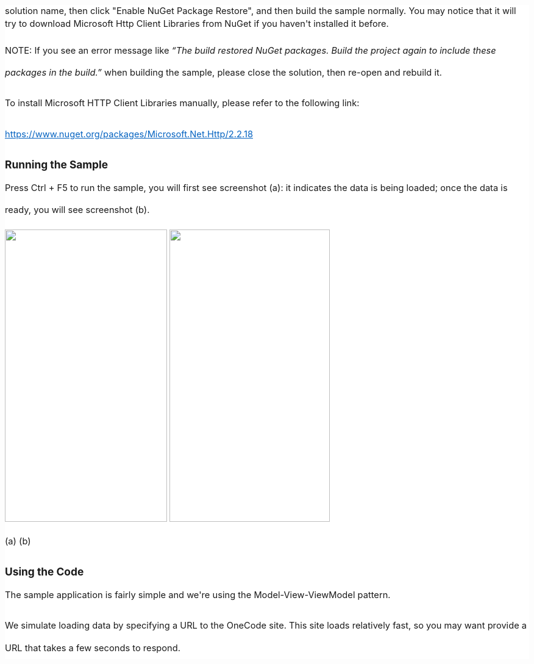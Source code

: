</span><span style="font-size:11pt">solution name, then click &quot;Enable NuGet Package Restore&quot;, and then
</span><span style="font-size:11pt">build the sample normally.</span><span style="font-size:11pt"> You may notice that it will try to download Microsoft Http Client Libraries from NuGet</span><span style="font-size:11pt"> if you haven't installed it before</span><span style="font-size:11pt">.
</span></span></p>
<p style="margin-left:0pt; margin-right:0pt; margin-top:0pt; margin-bottom:.0001pt; font-size:10.0pt; line-height:27.6pt; margin-bottom:10pt; direction:ltr; unicode-bidi:normal">
<span style="font-size:11pt"><span style="font-size:11pt">NOTE: If you see an error message like</span><span style="font-style:italic"> &ldquo;The build restored NuGet packages. Build the project again to include these packages in the build.&rdquo;
</span><span style="">when building the sample</span><span style="font-size:11pt">, please close the solution, then re-open and rebuild it.
</span></span></p>
<p style="margin-left:0pt; margin-right:0pt; margin-top:0pt; margin-bottom:.0001pt; font-size:10.0pt; line-height:27.6pt; margin-bottom:10pt; direction:ltr; unicode-bidi:normal">
<span style="font-size:11pt"><span style="">To install Microsoft HTTP Client Libraries manually, please refer to
</span><span style="">the </span><span style="">following link:</span></span> </p>
<p style="margin-left:0pt; margin-right:0pt; margin-top:0pt; margin-bottom:.0001pt; font-size:10.0pt; line-height:27.6pt; margin-bottom:10pt; direction:ltr; unicode-bidi:normal">
<span style="font-size:11pt"><a href="https://www.nuget.org/packages/Microsoft.Net.Http/2.2.18" style="text-decoration:none"><span style="color:#0563C1; text-decoration:underline">https://www.nuget.org/packages/Microsoft.Net.Http/2.2.18</span></a></span>
</p>
<p style="margin-left:0pt; margin-right:0pt; margin-top:0pt; margin-bottom:.0001pt; font-size:10.0pt; line-height:27.6pt; margin-bottom:10pt; margin-top:10pt; margin-bottom:0pt; direction:ltr; unicode-bidi:normal">
<span style="font-weight:bold; font-size:13pt"><span style="font-weight:bold; font-size:13pt">Running the Sample</span></span>
</p>
<p style="margin-left:0pt; margin-right:0pt; margin-top:0pt; margin-bottom:.0001pt; font-size:10.0pt; line-height:27.6pt; margin-bottom:10pt; direction:ltr; unicode-bidi:normal">
<span style="font-size:11pt"><span style="font-size:11pt">Press Ctrl &#43; F5 to run the sample, you will first see screenshot (a)</span><span style="font-size:11pt">:</span><span style="font-size:11pt"> it indicates the data is being loaded; once the data is ready,
 you will see screenshot (b).</span></span> </p>
<p style="margin-left:0pt; margin-right:0pt; margin-top:0pt; margin-bottom:.0001pt; font-size:10.0pt; line-height:27.6pt; margin-bottom:10pt; direction:ltr; unicode-bidi:normal">
<span style="font-size:11pt"><span style="font-size:11pt"><img src="/site/view/file/106662/1/image.png" alt="" width="266" height="479" align="middle">
</span><span style="font-size:11pt"></span><span style="font-size:11pt"><img src="/site/view/file/106663/1/image.png" alt="" width="263" height="479" align="middle">
</span></span></p>
<p style="margin-left:0pt; margin-right:0pt; margin-top:0pt; margin-bottom:.0001pt; font-size:10.0pt; line-height:27.6pt; margin-bottom:10pt; direction:ltr; unicode-bidi:normal">
<span style="font-size:11pt"><span style="font-size:11pt">(a) (b)</span></span> </p>
<p style="margin-left:0pt; margin-right:0pt; margin-top:0pt; margin-bottom:.0001pt; font-size:10.0pt; line-height:27.6pt; margin-bottom:10pt; margin-top:10pt; margin-bottom:0pt; direction:ltr; unicode-bidi:normal">
<span style="font-weight:bold; font-size:13pt"><span style="font-weight:bold; font-size:13pt">Using the Code</span></span>
</p>
<p style="margin-left:0pt; margin-right:0pt; margin-top:0pt; margin-bottom:.0001pt; font-size:10.0pt; line-height:27.6pt; margin-bottom:10pt; direction:ltr; unicode-bidi:normal">
<span style="font-size:11pt"><span style="">The sample application is fairly simple and we're using the Model-View-ViewModel pattern.</span></span>
</p>
<p style="margin-left:0pt; margin-right:0pt; margin-top:0pt; margin-bottom:.0001pt; font-size:10.0pt; line-height:27.6pt; margin-bottom:10pt; direction:ltr; unicode-bidi:normal">
<span style="font-size:11pt"><span style="">We simulate loading data by specifying a URL to the OneCode site. This site loads relatively fast, so you may want provide a URL that takes a few seconds to respond.
</span></span></p>